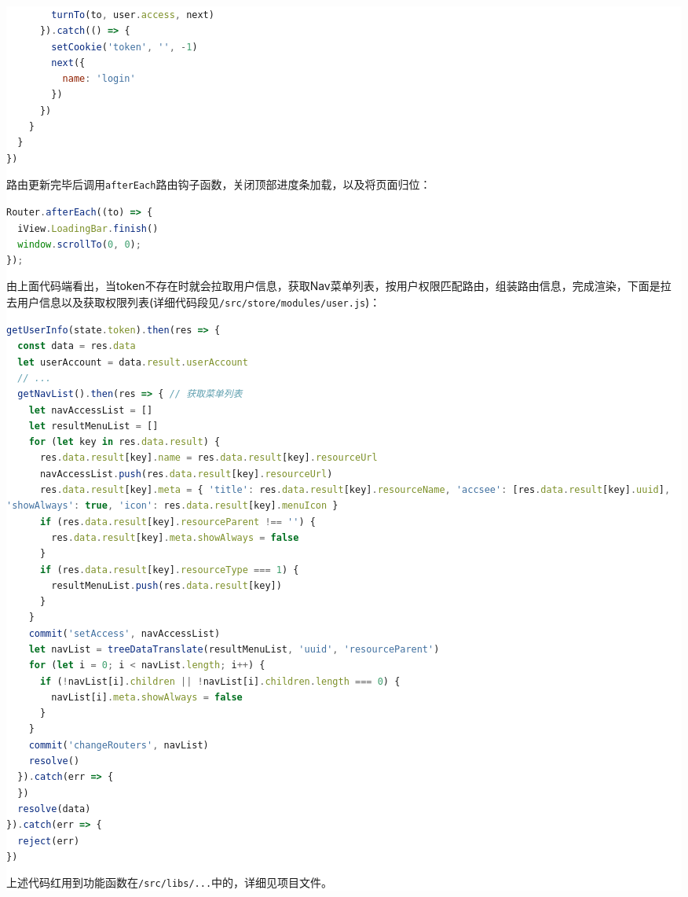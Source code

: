 ```js
        turnTo(to, user.access, next)
      }).catch(() => {
        setCookie('token', '', -1)
        next({
          name: 'login'
        })
      })
    }
  }
})
```

路由更新完毕后调用`afterEach`路由钩子函数，关闭顶部进度条加载，以及将页面归位：
```js
Router.afterEach((to) => {
  iView.LoadingBar.finish()
  window.scrollTo(0, 0);
});
```
由上面代码端看出，当token不存在时就会拉取用户信息，获取Nav菜单列表，按用户权限匹配路由，组装路由信息，完成渲染，下面是拉去用户信息以及获取权限列表(详细代码段见`/src/store/modules/user.js`)：
```js
getUserInfo(state.token).then(res => {
  const data = res.data
  let userAccount = data.result.userAccount
  // ...
  getNavList().then(res => { // 获取菜单列表
    let navAccessList = []
    let resultMenuList = []
    for (let key in res.data.result) {
      res.data.result[key].name = res.data.result[key].resourceUrl
      navAccessList.push(res.data.result[key].resourceUrl)
      res.data.result[key].meta = { 'title': res.data.result[key].resourceName, 'accsee': [res.data.result[key].uuid], 'showAlways': true, 'icon': res.data.result[key].menuIcon }
      if (res.data.result[key].resourceParent !== '') {
        res.data.result[key].meta.showAlways = false
      }
      if (res.data.result[key].resourceType === 1) {
        resultMenuList.push(res.data.result[key])
      }
    }
    commit('setAccess', navAccessList)
    let navList = treeDataTranslate(resultMenuList, 'uuid', 'resourceParent')
    for (let i = 0; i < navList.length; i++) {
      if (!navList[i].children || !navList[i].children.length === 0) {
        navList[i].meta.showAlways = false
      }
    }
    commit('changeRouters', navList)
    resolve()
  }).catch(err => {
  })
  resolve(data)
}).catch(err => {
  reject(err)
})
```
上述代码红用到功能函数在`/src/libs/...`中的，详细见项目文件。